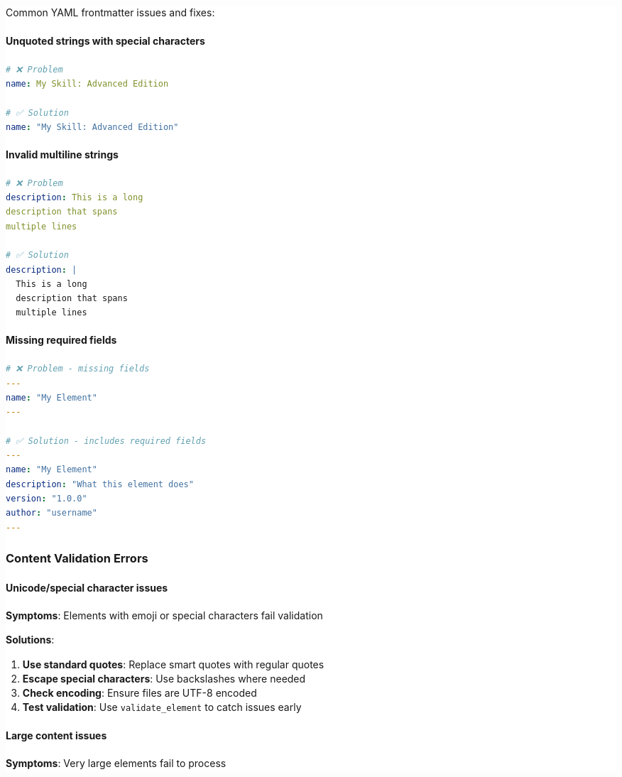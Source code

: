 Common YAML frontmatter issues and fixes:

#### Unquoted strings with special characters
```yaml
# ❌ Problem
name: My Skill: Advanced Edition

# ✅ Solution
name: "My Skill: Advanced Edition"
```

#### Invalid multiline strings
```yaml
# ❌ Problem  
description: This is a long
description that spans
multiple lines

# ✅ Solution
description: |
  This is a long
  description that spans
  multiple lines
```

#### Missing required fields
```yaml
# ❌ Problem - missing fields
---
name: "My Element"
---

# ✅ Solution - includes required fields
---
name: "My Element"
description: "What this element does"
version: "1.0.0"
author: "username"
---
```

### Content Validation Errors

#### Unicode/special character issues
**Symptoms**: Elements with emoji or special characters fail validation

**Solutions**:
1. **Use standard quotes**: Replace smart quotes with regular quotes
2. **Escape special characters**: Use backslashes where needed
3. **Check encoding**: Ensure files are UTF-8 encoded
4. **Test validation**: Use `validate_element` to catch issues early

#### Large content issues
**Symptoms**: Very large elements fail to process
